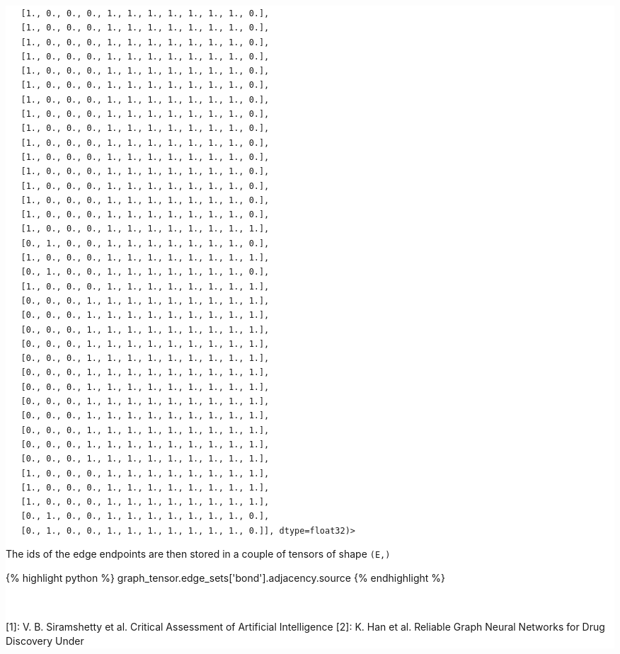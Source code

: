        [1., 0., 0., 0., 1., 1., 1., 1., 1., 1., 1., 0.],
       [1., 0., 0., 0., 1., 1., 1., 1., 1., 1., 1., 0.],
       [1., 0., 0., 0., 1., 1., 1., 1., 1., 1., 1., 0.],
       [1., 0., 0., 0., 1., 1., 1., 1., 1., 1., 1., 0.],
       [1., 0., 0., 0., 1., 1., 1., 1., 1., 1., 1., 0.],
       [1., 0., 0., 0., 1., 1., 1., 1., 1., 1., 1., 0.],
       [1., 0., 0., 0., 1., 1., 1., 1., 1., 1., 1., 0.],
       [1., 0., 0., 0., 1., 1., 1., 1., 1., 1., 1., 0.],
       [1., 0., 0., 0., 1., 1., 1., 1., 1., 1., 1., 0.],
       [1., 0., 0., 0., 1., 1., 1., 1., 1., 1., 1., 0.],
       [1., 0., 0., 0., 1., 1., 1., 1., 1., 1., 1., 0.],
       [1., 0., 0., 0., 1., 1., 1., 1., 1., 1., 1., 0.],
       [1., 0., 0., 0., 1., 1., 1., 1., 1., 1., 1., 0.],
       [1., 0., 0., 0., 1., 1., 1., 1., 1., 1., 1., 0.],
       [1., 0., 0., 0., 1., 1., 1., 1., 1., 1., 1., 0.],
       [1., 0., 0., 0., 1., 1., 1., 1., 1., 1., 1., 1.],
       [0., 1., 0., 0., 1., 1., 1., 1., 1., 1., 1., 0.],
       [1., 0., 0., 0., 1., 1., 1., 1., 1., 1., 1., 1.],
       [0., 1., 0., 0., 1., 1., 1., 1., 1., 1., 1., 0.],
       [1., 0., 0., 0., 1., 1., 1., 1., 1., 1., 1., 1.],
       [0., 0., 0., 1., 1., 1., 1., 1., 1., 1., 1., 1.],
       [0., 0., 0., 1., 1., 1., 1., 1., 1., 1., 1., 1.],
       [0., 0., 0., 1., 1., 1., 1., 1., 1., 1., 1., 1.],
       [0., 0., 0., 1., 1., 1., 1., 1., 1., 1., 1., 1.],
       [0., 0., 0., 1., 1., 1., 1., 1., 1., 1., 1., 1.],
       [0., 0., 0., 1., 1., 1., 1., 1., 1., 1., 1., 1.],
       [0., 0., 0., 1., 1., 1., 1., 1., 1., 1., 1., 1.],
       [0., 0., 0., 1., 1., 1., 1., 1., 1., 1., 1., 1.],
       [0., 0., 0., 1., 1., 1., 1., 1., 1., 1., 1., 1.],
       [0., 0., 0., 1., 1., 1., 1., 1., 1., 1., 1., 1.],
       [0., 0., 0., 1., 1., 1., 1., 1., 1., 1., 1., 1.],
       [0., 0., 0., 1., 1., 1., 1., 1., 1., 1., 1., 1.],
       [1., 0., 0., 0., 1., 1., 1., 1., 1., 1., 1., 1.],
       [1., 0., 0., 0., 1., 1., 1., 1., 1., 1., 1., 1.],
       [1., 0., 0., 0., 1., 1., 1., 1., 1., 1., 1., 1.],
       [0., 1., 0., 0., 1., 1., 1., 1., 1., 1., 1., 0.],
       [0., 1., 0., 0., 1., 1., 1., 1., 1., 1., 1., 0.]], dtype=float32)>
</pre>

The ids of the edge endpoints are then stored in a couple of tensors of shape `(E,)`

{% highlight python %}
graph_tensor.edge_sets['bond'].adjacency.source
{% endhighlight %}
<pre class="output">
<tf.Tensor: shape=(68,), dtype=int32, numpy=
array([ 0,  1,  1,  1,  2,  2,  2,  3,  3,  4,  4,  5,  5,  5,  6,  7,  7,
        8,  8,  9,  9, 10, 10, 10, 11, 12, 12, 13, 13, 14, 14, 15, 15, 15,
       16, 17, 17, 18, 18, 19, 19, 20, 20, 20, 21, 22, 23, 23, 23, 24, 25,
       25, 25, 26, 26, 27, 27, 28, 28, 29, 29, 30, 30, 30, 31, 31, 31, 32],
      dtype=int32)>
</pre>


[1]: V. B. Siramshetty et al. Critical Assessment of Artificial Intelligence
[2]: K. Han et al. Reliable Graph Neural Networks for Drug Discovery Under